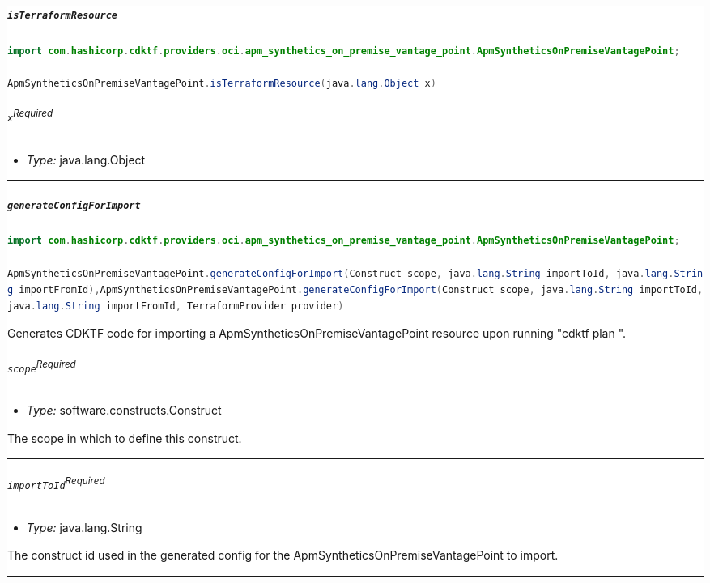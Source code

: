 ##### `isTerraformResource` <a name="isTerraformResource" id="rhizo-co-terraform-provider-oci.apmSyntheticsOnPremiseVantagePoint.ApmSyntheticsOnPremiseVantagePoint.isTerraformResource"></a>

```java
import com.hashicorp.cdktf.providers.oci.apm_synthetics_on_premise_vantage_point.ApmSyntheticsOnPremiseVantagePoint;

ApmSyntheticsOnPremiseVantagePoint.isTerraformResource(java.lang.Object x)
```

###### `x`<sup>Required</sup> <a name="x" id="rhizo-co-terraform-provider-oci.apmSyntheticsOnPremiseVantagePoint.ApmSyntheticsOnPremiseVantagePoint.isTerraformResource.parameter.x"></a>

- *Type:* java.lang.Object

---

##### `generateConfigForImport` <a name="generateConfigForImport" id="rhizo-co-terraform-provider-oci.apmSyntheticsOnPremiseVantagePoint.ApmSyntheticsOnPremiseVantagePoint.generateConfigForImport"></a>

```java
import com.hashicorp.cdktf.providers.oci.apm_synthetics_on_premise_vantage_point.ApmSyntheticsOnPremiseVantagePoint;

ApmSyntheticsOnPremiseVantagePoint.generateConfigForImport(Construct scope, java.lang.String importToId, java.lang.String importFromId),ApmSyntheticsOnPremiseVantagePoint.generateConfigForImport(Construct scope, java.lang.String importToId, java.lang.String importFromId, TerraformProvider provider)
```

Generates CDKTF code for importing a ApmSyntheticsOnPremiseVantagePoint resource upon running "cdktf plan <stack-name>".

###### `scope`<sup>Required</sup> <a name="scope" id="rhizo-co-terraform-provider-oci.apmSyntheticsOnPremiseVantagePoint.ApmSyntheticsOnPremiseVantagePoint.generateConfigForImport.parameter.scope"></a>

- *Type:* software.constructs.Construct

The scope in which to define this construct.

---

###### `importToId`<sup>Required</sup> <a name="importToId" id="rhizo-co-terraform-provider-oci.apmSyntheticsOnPremiseVantagePoint.ApmSyntheticsOnPremiseVantagePoint.generateConfigForImport.parameter.importToId"></a>

- *Type:* java.lang.String

The construct id used in the generated config for the ApmSyntheticsOnPremiseVantagePoint to import.

---